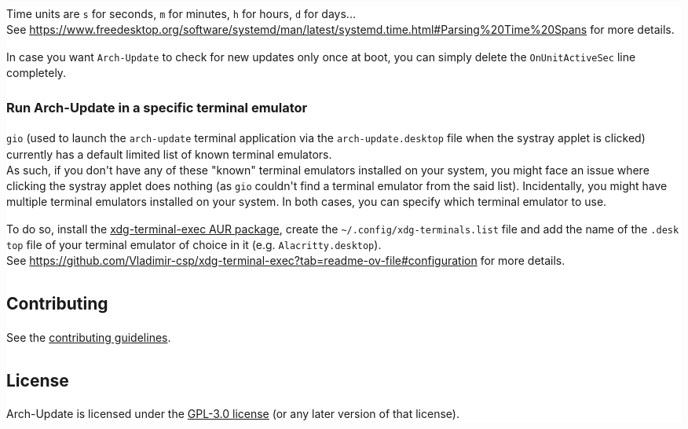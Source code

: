 Time units are `s` for seconds, `m` for minutes, `h` for hours, `d` for days...  
See <https://www.freedesktop.org/software/systemd/man/latest/systemd.time.html#Parsing%20Time%20Spans> for more details.

In case you want `Arch-Update` to check for new updates only once at boot, you can simply delete the `OnUnitActiveSec` line completely.

### Run Arch-Update in a specific terminal emulator

`gio` (used to launch the `arch-update` terminal application via the `arch-update.desktop` file when the systray applet is clicked) currently has a default limited list of known terminal emulators.  
As such, if you don't have any of these "known" terminal emulators installed on your system, you might face an issue where clicking the systray applet does nothing (as `gio` couldn't find a terminal emulator from the said list). Incidentally, you might have multiple terminal emulators installed on your system. In both cases, you can specify which terminal emulator to use.

To do so, install the [xdg-terminal-exec AUR package](https://aur.archlinux.org/packages/xdg-terminal-exec), create the `~/.config/xdg-terminals.list` file and add the name of the `.desktop` file of your terminal emulator of choice in it (e.g. `Alacritty.desktop`).  
See <https://github.com/Vladimir-csp/xdg-terminal-exec?tab=readme-ov-file#configuration> for more details.

## Contributing

See the [contributing guidelines](https://github.com/Antiz96/arch-update/blob/main/CONTRIBUTING.md).

## License

Arch-Update is licensed under the [GPL-3.0 license](https://github.com/Antiz96/arch-update/blob/main/LICENSE) (or any later version of that license).
